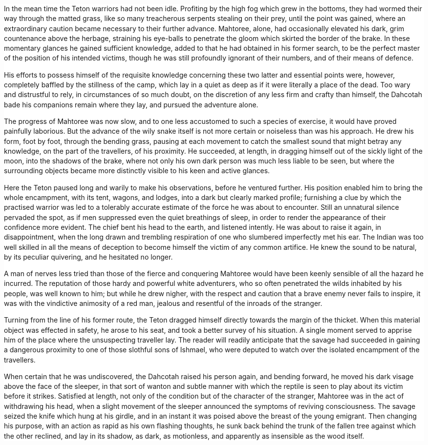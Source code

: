 In the mean time the Teton warriors had not been idle. Profiting by the high fog which grew in the bottoms, they had wormed their way through the matted grass, like so many treacherous serpents stealing on their prey, until the point was gained, where an extraordinary caution became necessary to their further advance. Mahtoree, alone, had occasionally elevated his dark, grim countenance above the herbage, straining his eye-balls to penetrate the gloom which skirted the border of the brake. In these momentary glances he gained sufficient knowledge, added to that he had obtained in his former search, to be the perfect master of the position of his intended victims, though he was still profoundly ignorant of their numbers, and of their means of defence.

His efforts to possess himself of the requisite knowledge concerning these two latter and essential points were, however, completely baffled by the stillness of the camp, which lay in a quiet as deep as if it were literally a place of the dead. Too wary and distrustful to rely, in circumstances of so much doubt, on the discretion of any less firm and crafty than himself, the Dahcotah bade his companions remain where they lay, and pursued the adventure alone.

The progress of Mahtoree was now slow, and to one less accustomed to such a species of exercise, it would have proved painfully laborious. But the advance of the wily snake itself is not more certain or noiseless than was his approach. He drew his form, foot by foot, through the bending grass, pausing at each movement to catch the smallest sound that might betray any knowledge, on the part of the travellers, of his proximity. He succeeded, at length, in dragging himself out of the sickly light of the moon, into the shadows of the brake, where not only his own dark person was much less liable to be seen, but where the surrounding objects became more distinctly visible to his keen and active glances.

Here the Teton paused long and warily to make his observations, before he ventured further. His position enabled him to bring the whole encampment, with its tent, wagons, and lodges, into a dark but clearly marked profile; furnishing a clue by which the practised warrior was led to a tolerably accurate estimate of the force he was about to encounter. Still an unnatural silence pervaded the spot, as if men suppressed even the quiet breathings of sleep, in order to render the appearance of their confidence more evident. The chief bent his head to the earth, and listened intently. He was about to raise it again, in disappointment, when the long drawn and trembling respiration of one who slumbered imperfectly met his ear. The Indian was too well skilled in all the means of deception to become himself the victim of any common artifice. He knew the sound to be natural, by its peculiar quivering, and he hesitated no longer.

A man of nerves less tried than those of the fierce and conquering Mahtoree would have been keenly sensible of all the hazard he incurred. The reputation of those hardy and powerful white adventurers, who so often penetrated the wilds inhabited by his people, was well known to him; but while he drew nigher, with the respect and caution that a brave enemy never fails to inspire, it was with the vindictive animosity of a red man, jealous and resentful of the inroads of the stranger.

Turning from the line of his former route, the Teton dragged himself directly towards the margin of the thicket. When this material object was effected in safety, he arose to his seat, and took a better survey of his situation. A single moment served to apprise him of the place where the unsuspecting traveller lay. The reader will readily anticipate that the savage had succeeded in gaining a dangerous proximity to one of those slothful sons of Ishmael, who were deputed to watch over the isolated encampment of the travellers.

When certain that he was undiscovered, the Dahcotah raised his person again, and bending forward, he moved his dark visage above the face of the sleeper, in that sort of wanton and subtle manner with which the reptile is seen to play about its victim before it strikes. Satisfied at length, not only of the condition but of the character of the stranger, Mahtoree was in the act of withdrawing his head, when a slight movement of the sleeper announced the symptoms of reviving consciousness. The savage seized the knife which hung at his girdle, and in an instant it was poised above the breast of the young emigrant. Then changing his purpose, with an action as rapid as his own flashing thoughts, he sunk back behind the trunk of the fallen tree against which the other reclined, and lay in its shadow, as dark, as motionless, and apparently as insensible as the wood itself.
